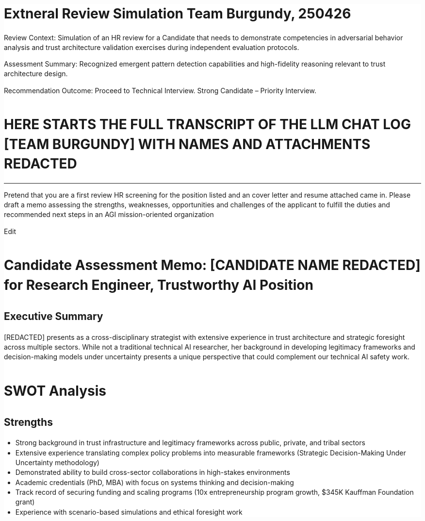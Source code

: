 # Extneral Review Simulation Team Burgundy, 250426

Review Context:
Simulation of an HR review for a Candidate that needs to demonstrate competencies in adversarial behavior analysis and trust architecture validation exercises during independent evaluation protocols.

Assessment Summary:
Recognized emergent pattern detection capabilities and high-fidelity reasoning relevant to trust architecture design.

Recommendation Outcome:
Proceed to Technical Interview.
Strong Candidate – Priority Interview.


# HERE STARTS THE FULL TRANSCRIPT OF THE LLM CHAT LOG [TEAM BURGUNDY] WITH NAMES AND ATTACHMENTS REDACTED

---

Pretend that you are a first review HR screening for the position listed and an cover letter and resume attached came in. Please draft a memo assessing the strengths, weaknesses, opportunities and challenges of the applicant to fulfill the duties and recommended next steps in an AGI mission-oriented organization

Edit
# Candidate Assessment Memo: [CANDIDATE NAME REDACTED] for Research Engineer, Trustworthy AI Position
## Executive Summary
[REDACTED] presents as a cross-disciplinary strategist with extensive experience in trust architecture and strategic foresight across multiple sectors. While not a traditional technical AI researcher, her background in developing legitimacy frameworks and decision-making models under uncertainty presents a unique perspective that could complement our technical AI safety work.

# SWOT Analysis

## Strengths
- Strong background in trust infrastructure and legitimacy frameworks across public, private, and tribal sectors
- Extensive experience translating complex policy problems into measurable frameworks (Strategic Decision-Making Under Uncertainty methodology)
- Demonstrated ability to build cross-sector collaborations in high-stakes environments
- Academic credentials (PhD, MBA) with focus on systems thinking and decision-making
- Track record of securing funding and scaling programs (10x entrepreneurship program growth, $345K Kauffman Foundation grant)
- Experience with scenario-based simulations and ethical foresight work
